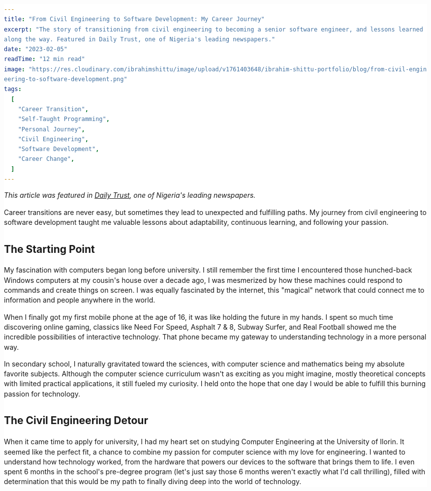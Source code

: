 ```yaml
---
title: "From Civil Engineering to Software Development: My Career Journey"
excerpt: "The story of transitioning from civil engineering to becoming a senior software engineer, and lessons learned along the way. Featured in Daily Trust, one of Nigeria's leading newspapers."
date: "2023-02-05"
readTime: "12 min read"
image: "https://res.cloudinary.com/ibrahimshittu/image/upload/v1761403648/ibrahim-shittu-portfolio/blog/from-civil-engineering-to-software-development.png"
tags:
  [
    "Career Transition",
    "Self-Taught Programming",
    "Personal Journey",
    "Civil Engineering",
    "Software Development",
    "Career Change",
  ]
---
```


_This article was featured in [Daily Trust](https://dailytrust.com/how-i-transitioned-from-civil-engineering-to-software-development-ibrahim-shittu/), one of Nigeria's leading newspapers._

Career transitions are never easy, but sometimes they lead to unexpected and fulfilling paths. My journey from civil engineering to software development taught me valuable lessons about adaptability, continuous learning, and following your passion.

## The Starting Point

My fascination with computers began long before university. I still remember the first time I encountered those hunched-back Windows computers at my cousin's house over a decade ago, I was mesmerized by how these machines could respond to commands and create things on screen. I was equally fascinated by the internet, this "magical" network that could connect me to information and people anywhere in the world.

When I finally got my first mobile phone at the age of 16, it was like holding the future in my hands. I spent so much time discovering online gaming, classics like Need For Speed, Asphalt 7 & 8, Subway Surfer, and Real Football showed me the incredible possibilities of interactive technology. That phone became my gateway to understanding technology in a more personal way.

In secondary school, I naturally gravitated toward the sciences, with computer science and mathematics being my absolute favorite subjects. Although the computer science curriculum wasn't as exciting as you might imagine, mostly theoretical concepts with limited practical applications, it still fueled my curiosity. I held onto the hope that one day I would be able to fulfill this burning passion for technology.

## The Civil Engineering Detour

When it came time to apply for university, I had my heart set on studying Computer Engineering at the University of Ilorin. It seemed like the perfect fit, a chance to combine my passion for computer science with my love for engineering. I wanted to understand how technology worked, from the hardware that powers our devices to the software that brings them to life. I even spent 6 months in the school's pre-degree program (let's just say those 6 months weren't exactly what I'd call thrilling), filled with determination that this would be my path to finally diving deep into the world of technology.
